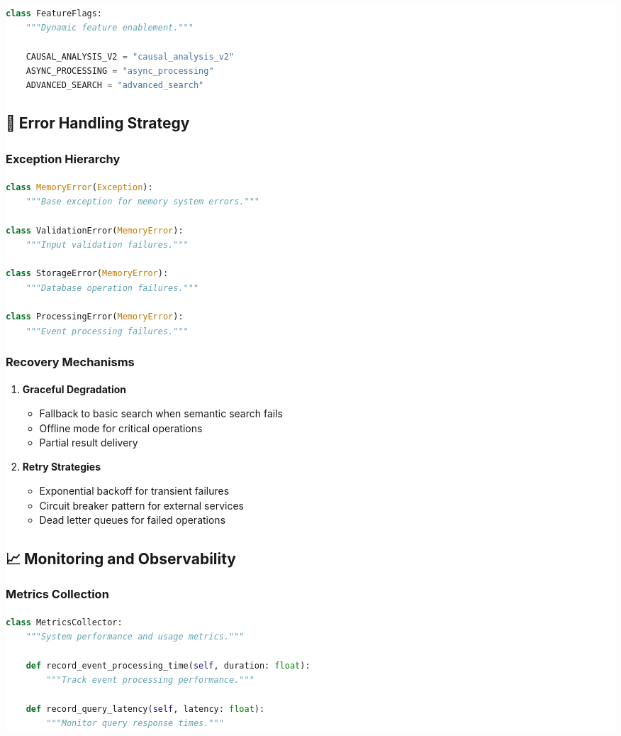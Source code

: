 ```python
class FeatureFlags:
    """Dynamic feature enablement."""
    
    CAUSAL_ANALYSIS_V2 = "causal_analysis_v2"
    ASYNC_PROCESSING = "async_processing"
    ADVANCED_SEARCH = "advanced_search"
```

## 🚨 Error Handling Strategy

### Exception Hierarchy

```python
class MemoryError(Exception):
    """Base exception for memory system errors."""

class ValidationError(MemoryError):
    """Input validation failures."""

class StorageError(MemoryError):
    """Database operation failures."""

class ProcessingError(MemoryError):
    """Event processing failures."""
```

### Recovery Mechanisms

1. **Graceful Degradation**
   - Fallback to basic search when semantic search fails
   - Offline mode for critical operations
   - Partial result delivery

2. **Retry Strategies**
   - Exponential backoff for transient failures
   - Circuit breaker pattern for external services
   - Dead letter queues for failed operations

## 📈 Monitoring and Observability

### Metrics Collection

```python
class MetricsCollector:
    """System performance and usage metrics."""
    
    def record_event_processing_time(self, duration: float):
        """Track event processing performance."""
    
    def record_query_latency(self, latency: float):
        """Monitor query response times."""
```
